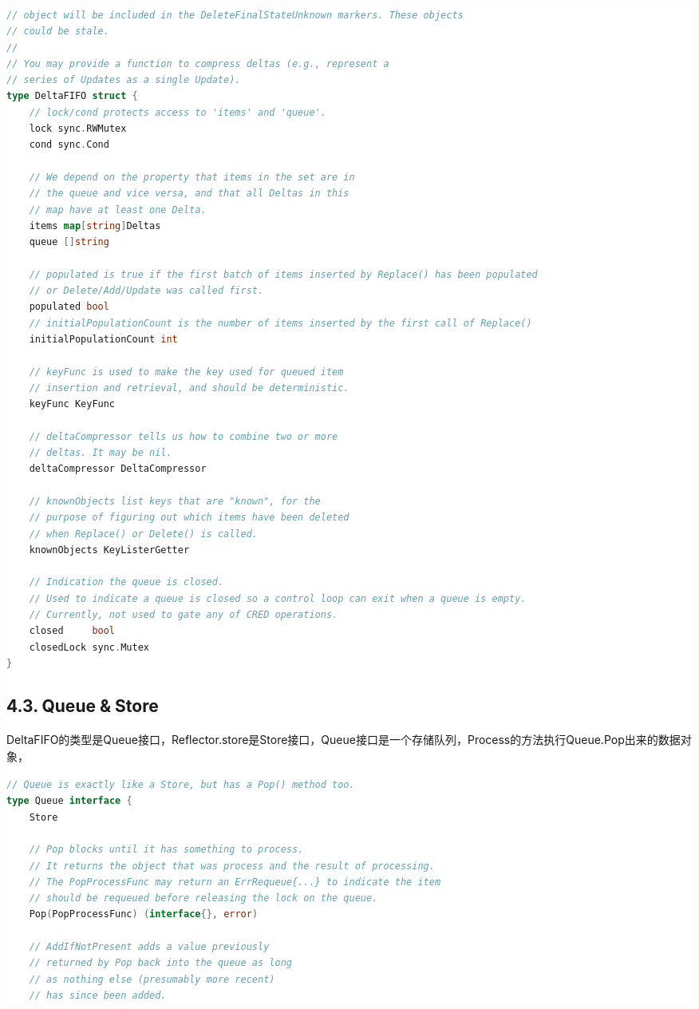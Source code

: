 ```go
// object will be included in the DeleteFinalStateUnknown markers. These objects
// could be stale.
//
// You may provide a function to compress deltas (e.g., represent a
// series of Updates as a single Update).
type DeltaFIFO struct {
	// lock/cond protects access to 'items' and 'queue'.
	lock sync.RWMutex
	cond sync.Cond

	// We depend on the property that items in the set are in
	// the queue and vice versa, and that all Deltas in this
	// map have at least one Delta.
	items map[string]Deltas
	queue []string

	// populated is true if the first batch of items inserted by Replace() has been populated
	// or Delete/Add/Update was called first.
	populated bool
	// initialPopulationCount is the number of items inserted by the first call of Replace()
	initialPopulationCount int

	// keyFunc is used to make the key used for queued item
	// insertion and retrieval, and should be deterministic.
	keyFunc KeyFunc

	// deltaCompressor tells us how to combine two or more
	// deltas. It may be nil.
	deltaCompressor DeltaCompressor

	// knownObjects list keys that are "known", for the
	// purpose of figuring out which items have been deleted
	// when Replace() or Delete() is called.
	knownObjects KeyListerGetter

	// Indication the queue is closed.
	// Used to indicate a queue is closed so a control loop can exit when a queue is empty.
	// Currently, not used to gate any of CRED operations.
	closed     bool
	closedLock sync.Mutex
}
```



## 4.3. Queue & Store

DeltaFIFO的类型是Queue接口，Reflector.store是Store接口，Queue接口是一个存储队列，Process的方法执行Queue.Pop出来的数据对象，

```go
// Queue is exactly like a Store, but has a Pop() method too.
type Queue interface {
	Store

	// Pop blocks until it has something to process.
	// It returns the object that was process and the result of processing.
	// The PopProcessFunc may return an ErrRequeue{...} to indicate the item
	// should be requeued before releasing the lock on the queue.
	Pop(PopProcessFunc) (interface{}, error)

	// AddIfNotPresent adds a value previously
	// returned by Pop back into the queue as long
	// as nothing else (presumably more recent)
	// has since been added.
```